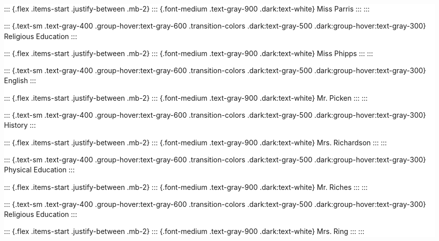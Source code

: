 ::: {.flex .items-start .justify-between .mb-2}
::: {.font-medium .text-gray-900 .dark:text-white}
Miss Parris
:::
:::

::: {.text-sm .text-gray-400 .group-hover:text-gray-600 .transition-colors .dark:text-gray-500 .dark:group-hover:text-gray-300}
Religious Education
:::

::: {.flex .items-start .justify-between .mb-2}
::: {.font-medium .text-gray-900 .dark:text-white}
Miss Phipps
:::
:::

::: {.text-sm .text-gray-400 .group-hover:text-gray-600 .transition-colors .dark:text-gray-500 .dark:group-hover:text-gray-300}
English
:::

::: {.flex .items-start .justify-between .mb-2}
::: {.font-medium .text-gray-900 .dark:text-white}
Mr. Picken
:::
:::

::: {.text-sm .text-gray-400 .group-hover:text-gray-600 .transition-colors .dark:text-gray-500 .dark:group-hover:text-gray-300}
History
:::

::: {.flex .items-start .justify-between .mb-2}
::: {.font-medium .text-gray-900 .dark:text-white}
Mrs. Richardson
:::
:::

::: {.text-sm .text-gray-400 .group-hover:text-gray-600 .transition-colors .dark:text-gray-500 .dark:group-hover:text-gray-300}
Physical Education
:::

::: {.flex .items-start .justify-between .mb-2}
::: {.font-medium .text-gray-900 .dark:text-white}
Mr. Riches
:::
:::

::: {.text-sm .text-gray-400 .group-hover:text-gray-600 .transition-colors .dark:text-gray-500 .dark:group-hover:text-gray-300}
Religious Education
:::

::: {.flex .items-start .justify-between .mb-2}
::: {.font-medium .text-gray-900 .dark:text-white}
Mrs. Ring
:::
:::
